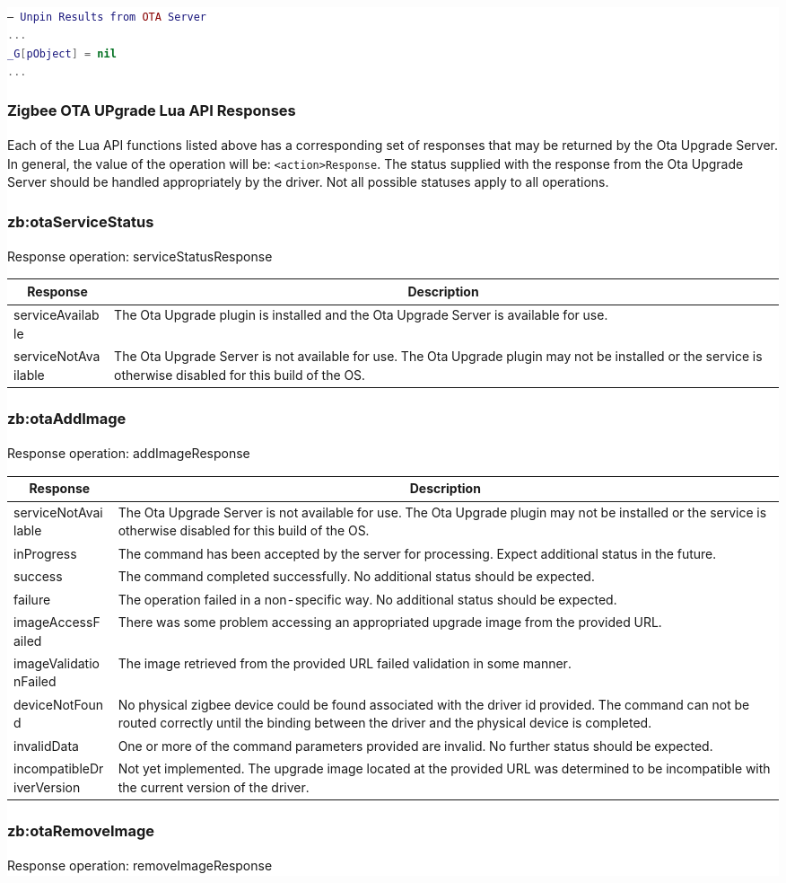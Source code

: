 ```lua
— Unpin Results from OTA Server
...
_G[pObject] = nil
...
```


### Zigbee OTA UPgrade Lua API Responses

Each of the Lua API functions listed above has a corresponding set of responses that may be returned by the Ota Upgrade Server. In general, the value of the operation will be: `<action>Response`. The status supplied with the response from the Ota Upgrade Server should be handled appropriately by the driver. Not all possible statuses apply to all operations.


### zb:otaServiceStatus

Response operation: serviceStatusResponse


| Response            | Description                                                                                                                                                 |
| ------------------- | ----------------------------------------------------------------------------------------------------------------------------------------------------------- |
| serviceAvailable    | The Ota Upgrade plugin is installed and the Ota Upgrade Server is available for use.                                                                        |
| serviceNotAvailable | The Ota Upgrade Server is not available for use. The Ota Upgrade plugin may not be installed or the service is otherwise disabled for this build of the OS. |


### zb:otaAddImage

Response operation: addImageResponse

| Response                  | Description                                                                                                                                                                                         |
| ------------------------- | --------------------------------------------------------------------------------------------------------------------------------------------------------------------------------------------------- |
| serviceNotAvailable       | The Ota Upgrade Server is not available for use. The Ota Upgrade plugin may not be installed or the service is otherwise disabled for this build of the OS.                                         |
| inProgress                | The command has been accepted by the server for processing. Expect additional status in the future.                                                                                                 |
| success                   | The command completed successfully. No additional status should be expected.                                                                                                                        |
| failure                   | The operation failed in a non-specific way. No additional status should be expected.                                                                                                                |
| imageAccessFailed         | There was some problem accessing an appropriated upgrade image from the provided URL.                                                                                                               |
| imageValidationFailed     | The image retrieved from the provided URL failed validation in some manner.                                                                                                                         |
| deviceNotFound            | No physical zigbee device could be found associated with the driver id provided. The command can not be routed correctly until the binding between the driver and the physical device is completed. |
| invalidData               | One or more of the command parameters provided are invalid. No further status should be expected.                                                                                                   |
| incompatibleDriverVersion | Not yet implemented. The upgrade image located at the provided URL was determined to be incompatible with the current version of the driver.                                                        |


### zb:otaRemoveImage

Response operation: removeImageResponse


[1]:	https://csa-iot.org/all-solutions/zigbee/
